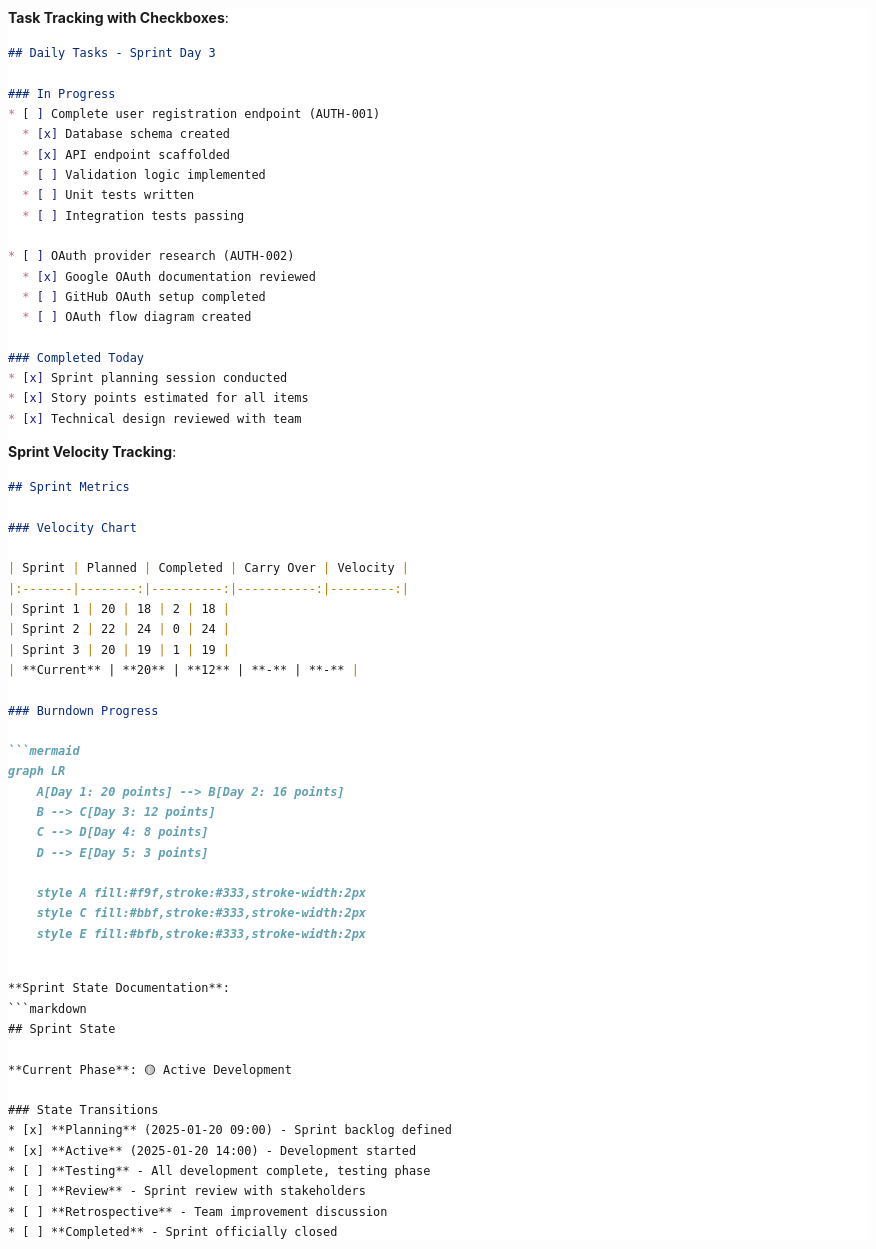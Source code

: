 **Task Tracking with Checkboxes**:
```markdown
## Daily Tasks - Sprint Day 3

### In Progress
* [ ] Complete user registration endpoint (AUTH-001)
  * [x] Database schema created
  * [x] API endpoint scaffolded
  * [ ] Validation logic implemented
  * [ ] Unit tests written
  * [ ] Integration tests passing

* [ ] OAuth provider research (AUTH-002)
  * [x] Google OAuth documentation reviewed
  * [ ] GitHub OAuth setup completed
  * [ ] OAuth flow diagram created

### Completed Today
* [x] Sprint planning session conducted
* [x] Story points estimated for all items
* [x] Technical design reviewed with team
```

**Sprint Velocity Tracking**:
```markdown
## Sprint Metrics

### Velocity Chart

| Sprint | Planned | Completed | Carry Over | Velocity |
|:-------|--------:|----------:|-----------:|---------:|
| Sprint 1 | 20 | 18 | 2 | 18 |
| Sprint 2 | 22 | 24 | 0 | 24 |
| Sprint 3 | 20 | 19 | 1 | 19 |
| **Current** | **20** | **12** | **-** | **-** |

### Burndown Progress

```mermaid
graph LR
    A[Day 1: 20 points] --> B[Day 2: 16 points]
    B --> C[Day 3: 12 points]
    C --> D[Day 4: 8 points]
    D --> E[Day 5: 3 points]
    
    style A fill:#f9f,stroke:#333,stroke-width:2px
    style C fill:#bbf,stroke:#333,stroke-width:2px
    style E fill:#bfb,stroke:#333,stroke-width:2px
```
```

**Sprint State Documentation**:
```markdown
## Sprint State

**Current Phase**: 🟡 Active Development

### State Transitions
* [x] **Planning** (2025-01-20 09:00) - Sprint backlog defined
* [x] **Active** (2025-01-20 14:00) - Development started
* [ ] **Testing** - All development complete, testing phase
* [ ] **Review** - Sprint review with stakeholders
* [ ] **Retrospective** - Team improvement discussion
* [ ] **Completed** - Sprint officially closed

```